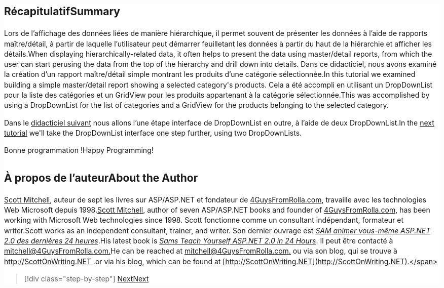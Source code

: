 
## <a name="summary"></a><span data-ttu-id="510d2-190">Récapitulatif</span><span class="sxs-lookup"><span data-stu-id="510d2-190">Summary</span></span>

<span data-ttu-id="510d2-191">Lors de l’affichage des données liées de manière hiérarchique, il permet souvent de présenter les données à l’aide de rapports maître/détail, à partir de laquelle l’utilisateur peut démarrer feuilletant les données à partir du haut de la hiérarchie et afficher les détails.</span><span class="sxs-lookup"><span data-stu-id="510d2-191">When displaying hierarchically-related data, it often helps to present the data using master/detail reports, from which the user can start perusing the data from the top of the hierarchy and drill down into details.</span></span> <span data-ttu-id="510d2-192">Dans ce didacticiel, nous avons examiné la création d’un rapport maître/détail simple montrant les produits d’une catégorie sélectionnée.</span><span class="sxs-lookup"><span data-stu-id="510d2-192">In this tutorial we examined building a simple master/detail report showing a selected category's products.</span></span> <span data-ttu-id="510d2-193">Cela a été accompli en utilisant un DropDownList pour la liste des catégories et un GridView pour les produits appartenant à la catégorie sélectionnée.</span><span class="sxs-lookup"><span data-stu-id="510d2-193">This was accomplished by using a DropDownList for the list of categories and a GridView for the products belonging to the selected category.</span></span>

<span data-ttu-id="510d2-194">Dans le [didacticiel suivant](master-detail-filtering-with-two-dropdownlists-cs.md) nous allons l’une étape interface de DropDownList en outre, à l’aide de deux DropDownList.</span><span class="sxs-lookup"><span data-stu-id="510d2-194">In the [next tutorial](master-detail-filtering-with-two-dropdownlists-cs.md) we'll take the DropDownList interface one step further, using two DropDownLists.</span></span>

<span data-ttu-id="510d2-195">Bonne programmation !</span><span class="sxs-lookup"><span data-stu-id="510d2-195">Happy Programming!</span></span>

## <a name="about-the-author"></a><span data-ttu-id="510d2-196">À propos de l’auteur</span><span class="sxs-lookup"><span data-stu-id="510d2-196">About the Author</span></span>

<span data-ttu-id="510d2-197">[Scott Mitchell](http://www.4guysfromrolla.com/ScottMitchell.shtml), auteur de sept les livres sur ASP/ASP.NET et fondateur de [4GuysFromRolla.com](http://www.4guysfromrolla.com), travaille avec les technologies Web Microsoft depuis 1998.</span><span class="sxs-lookup"><span data-stu-id="510d2-197">[Scott Mitchell](http://www.4guysfromrolla.com/ScottMitchell.shtml), author of seven ASP/ASP.NET books and founder of [4GuysFromRolla.com](http://www.4guysfromrolla.com), has been working with Microsoft Web technologies since 1998.</span></span> <span data-ttu-id="510d2-198">Scott fonctionne comme un consultant indépendant, formateur et writer.</span><span class="sxs-lookup"><span data-stu-id="510d2-198">Scott works as an independent consultant, trainer, and writer.</span></span> <span data-ttu-id="510d2-199">Son dernier ouvrage est [*SAM animer vous-même ASP.NET 2.0 des dernières 24 heures*](https://www.amazon.com/exec/obidos/ASIN/0672327384/4guysfromrollaco).</span><span class="sxs-lookup"><span data-stu-id="510d2-199">His latest book is [*Sams Teach Yourself ASP.NET 2.0 in 24 Hours*](https://www.amazon.com/exec/obidos/ASIN/0672327384/4guysfromrollaco).</span></span> <span data-ttu-id="510d2-200">Il peut être contacté à [ mitchell@4GuysFromRolla.com.](mailto:mitchell@4GuysFromRolla.com)</span><span class="sxs-lookup"><span data-stu-id="510d2-200">He can be reached at [mitchell@4GuysFromRolla.com.](mailto:mitchell@4GuysFromRolla.com)</span></span> <span data-ttu-id="510d2-201">ou via son blog, qui se trouve à [ http://ScottOnWriting.NET ](http://ScottOnWriting.NET).</span><span class="sxs-lookup"><span data-stu-id="510d2-201">or via his blog, which can be found at [http://ScottOnWriting.NET](http://ScottOnWriting.NET).</span></span>

> [!div class="step-by-step"]
> [<span data-ttu-id="510d2-202">Next</span><span class="sxs-lookup"><span data-stu-id="510d2-202">Next</span></span>](master-detail-filtering-with-two-dropdownlists-cs.md)
